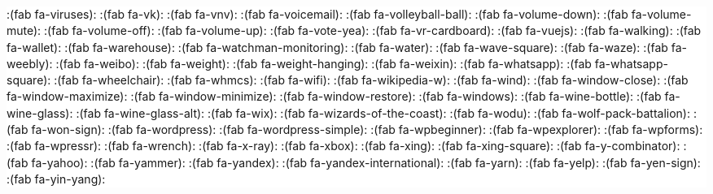 :(fab fa-viruses):
:(fab fa-vk):
:(fab fa-vnv):
:(fab fa-voicemail):
:(fab fa-volleyball-ball):
:(fab fa-volume-down):
:(fab fa-volume-mute):
:(fab fa-volume-off):
:(fab fa-volume-up):
:(fab fa-vote-yea):
:(fab fa-vr-cardboard):
:(fab fa-vuejs):
:(fab fa-walking):
:(fab fa-wallet):
:(fab fa-warehouse):
:(fab fa-watchman-monitoring):
:(fab fa-water):
:(fab fa-wave-square):
:(fab fa-waze):
:(fab fa-weebly):
:(fab fa-weibo):
:(fab fa-weight):
:(fab fa-weight-hanging):
:(fab fa-weixin):
:(fab fa-whatsapp):
:(fab fa-whatsapp-square):
:(fab fa-wheelchair):
:(fab fa-whmcs):
:(fab fa-wifi):
:(fab fa-wikipedia-w):
:(fab fa-wind):
:(fab fa-window-close):
:(fab fa-window-maximize):
:(fab fa-window-minimize):
:(fab fa-window-restore):
:(fab fa-windows):
:(fab fa-wine-bottle):
:(fab fa-wine-glass):
:(fab fa-wine-glass-alt):
:(fab fa-wix):
:(fab fa-wizards-of-the-coast):
:(fab fa-wodu):
:(fab fa-wolf-pack-battalion):
:(fab fa-won-sign):
:(fab fa-wordpress):
:(fab fa-wordpress-simple):
:(fab fa-wpbeginner):
:(fab fa-wpexplorer):
:(fab fa-wpforms):
:(fab fa-wpressr):
:(fab fa-wrench):
:(fab fa-x-ray):
:(fab fa-xbox):
:(fab fa-xing):
:(fab fa-xing-square):
:(fab fa-y-combinator):
:(fab fa-yahoo):
:(fab fa-yammer):
:(fab fa-yandex):
:(fab fa-yandex-international):
:(fab fa-yarn):
:(fab fa-yelp):
:(fab fa-yen-sign):
:(fab fa-yin-yang):
